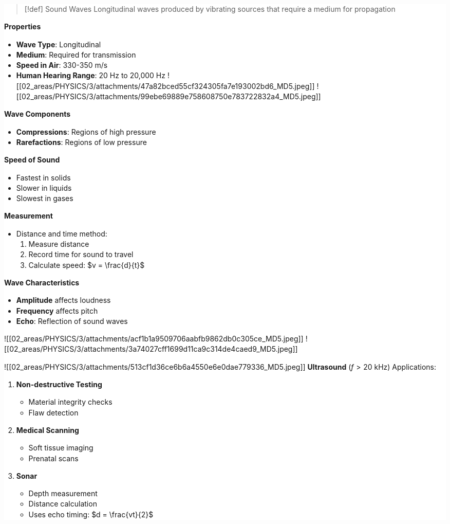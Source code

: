> [!def] Sound Waves
> Longitudinal waves produced by vibrating sources that require a medium for propagation

**Properties**
- **Wave Type**: Longitudinal
- **Medium**: Required for transmission
- **Speed in Air**: 330-350 m/s
- **Human Hearing Range**: 20 Hz to 20,000 Hz
![[02_areas/PHYSICS/3/attachments/47a82bced55cf324305fa7e193002bd6_MD5.jpeg]]
![[02_areas/PHYSICS/3/attachments/99ebe69889e758608750e783722832a4_MD5.jpeg]]

**Wave Components**
- **Compressions**: Regions of high pressure
- **Rarefactions**: Regions of low pressure

**Speed of Sound**
- Fastest in solids
- Slower in liquids
- Slowest in gases

**Measurement**
- Distance and time method:
  1. Measure distance
  2. Record time for sound to travel
  3. Calculate speed: $v = \frac{d}{t}$

**Wave Characteristics**
- **Amplitude** affects loudness
- **Frequency** affects pitch
- **Echo**: Reflection of sound waves

![[02_areas/PHYSICS/3/attachments/acf1b1a9509706aabfb9862db0c305ce_MD5.jpeg]]
![[02_areas/PHYSICS/3/attachments/3a74027cff1699d11ca9c314de4caed9_MD5.jpeg]]




![[02_areas/PHYSICS/3/attachments/513cf1d36ce6b6a4550e6e0dae779336_MD5.jpeg]]
**Ultrasound** ($f > 20$ kHz)
Applications:
1. **Non-destructive Testing**
   - Material integrity checks
   - Flaw detection
   
2. **Medical Scanning**
   - Soft tissue imaging
   - Prenatal scans
   
3. **Sonar**
   - Depth measurement
   - Distance calculation
   - Uses echo timing: $d = \frac{vt}{2}$
